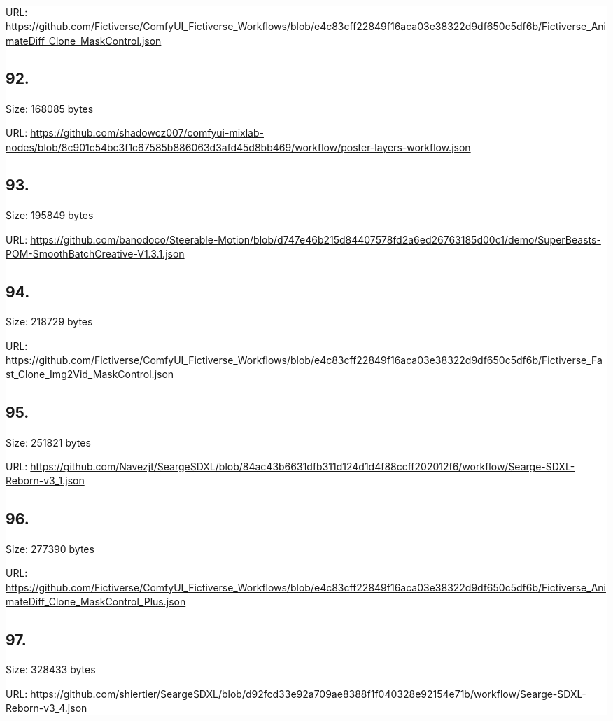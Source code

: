 URL: https://github.com/Fictiverse/ComfyUI_Fictiverse_Workflows/blob/e4c83cff22849f16aca03e38322d9df650c5df6b/Fictiverse_AnimateDiff_Clone_MaskControl.json

## 92. 

Size: 168085 bytes

URL: https://github.com/shadowcz007/comfyui-mixlab-nodes/blob/8c901c54bc3f1c67585b886063d3afd45d8bb469/workflow/poster-layers-workflow.json

## 93. 

Size: 195849 bytes

URL: https://github.com/banodoco/Steerable-Motion/blob/d747e46b215d84407578fd2a6ed26763185d00c1/demo/SuperBeasts-POM-SmoothBatchCreative-V1.3.1.json

## 94. 

Size: 218729 bytes

URL: https://github.com/Fictiverse/ComfyUI_Fictiverse_Workflows/blob/e4c83cff22849f16aca03e38322d9df650c5df6b/Fictiverse_Fast_Clone_Img2Vid_MaskControl.json

## 95. 

Size: 251821 bytes

URL: https://github.com/Navezjt/SeargeSDXL/blob/84ac43b6631dfb311d124d1d4f88ccff202012f6/workflow/Searge-SDXL-Reborn-v3_1.json

## 96. 

Size: 277390 bytes

URL: https://github.com/Fictiverse/ComfyUI_Fictiverse_Workflows/blob/e4c83cff22849f16aca03e38322d9df650c5df6b/Fictiverse_AnimateDiff_Clone_MaskControl_Plus.json

## 97. 

Size: 328433 bytes

URL: https://github.com/shiertier/SeargeSDXL/blob/d92fcd33e92a709ae8388f1f040328e92154e71b/workflow/Searge-SDXL-Reborn-v3_4.json

